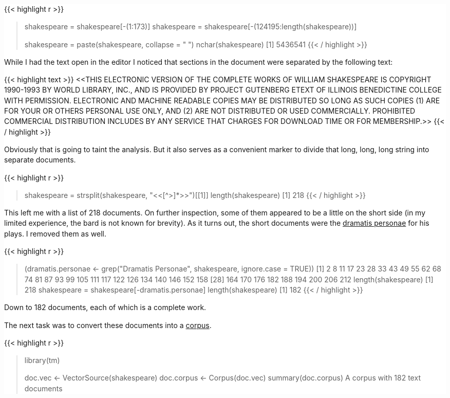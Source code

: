 {{< highlight r >}}
> shakespeare = shakespeare[-(1:173)]
> shakespeare = shakespeare[-(124195:length(shakespeare))]
>
> shakespeare = paste(shakespeare, collapse = " ")
> nchar(shakespeare)
[1] 5436541
{{< / highlight >}}

While I had the text open in the editor I noticed that sections in the document were separated by the following text:

{{< highlight text >}}
<<THIS ELECTRONIC VERSION OF THE COMPLETE WORKS OF WILLIAM
SHAKESPEARE IS COPYRIGHT 1990-1993 BY WORLD LIBRARY, INC., AND IS
PROVIDED BY PROJECT GUTENBERG ETEXT OF ILLINOIS BENEDICTINE COLLEGE
WITH PERMISSION.  ELECTRONIC AND MACHINE READABLE COPIES MAY BE
DISTRIBUTED SO LONG AS SUCH COPIES (1) ARE FOR YOUR OR OTHERS
PERSONAL USE ONLY, AND (2) ARE NOT DISTRIBUTED OR USED
COMMERCIALLY.  PROHIBITED COMMERCIAL DISTRIBUTION INCLUDES BY ANY
SERVICE THAT CHARGES FOR DOWNLOAD TIME OR FOR MEMBERSHIP.>>
{{< / highlight >}}

Obviously that is going to taint the analysis. But it also serves as a convenient marker to divide that long, long, long string into separate documents.

{{< highlight r >}}
> shakespeare = strsplit(shakespeare, "<<[^>]*>>")[[1]]
> length(shakespeare)
[1] 218
{{< / highlight >}}

This left me with a list of 218 documents. On further inspection, some of them appeared to be a little on the short side (in my limited experience, the bard is not known for brevity). As it turns out, the short documents were the [dramatis personae](http://en.wikipedia.org/wiki/Dramatis_person%C3%A6) for his plays. I removed them as well.

{{< highlight r >}}
> (dramatis.personae <- grep("Dramatis Personae", shakespeare, ignore.case = TRUE))
 [1]   2   8  11  17  23  28  33  43  49  55  62  68  74  81  87  93  99 105 111 117 122 126 134 140 146 152 158
[28] 164 170 176 182 188 194 200 206 212
> length(shakespeare)
[1] 218
> shakespeare = shakespeare[-dramatis.personae]
> length(shakespeare)
[1] 182
{{< / highlight >}}

Down to 182 documents, each of which is a complete work.

The next task was to convert these documents into a [corpus](http://en.wikipedia.org/wiki/Text_corpus).

{{< highlight r >}}
> library(tm)
> 
> doc.vec <- VectorSource(shakespeare)
> doc.corpus <- Corpus(doc.vec)
> summary(doc.corpus)
A corpus with 182 text documents
